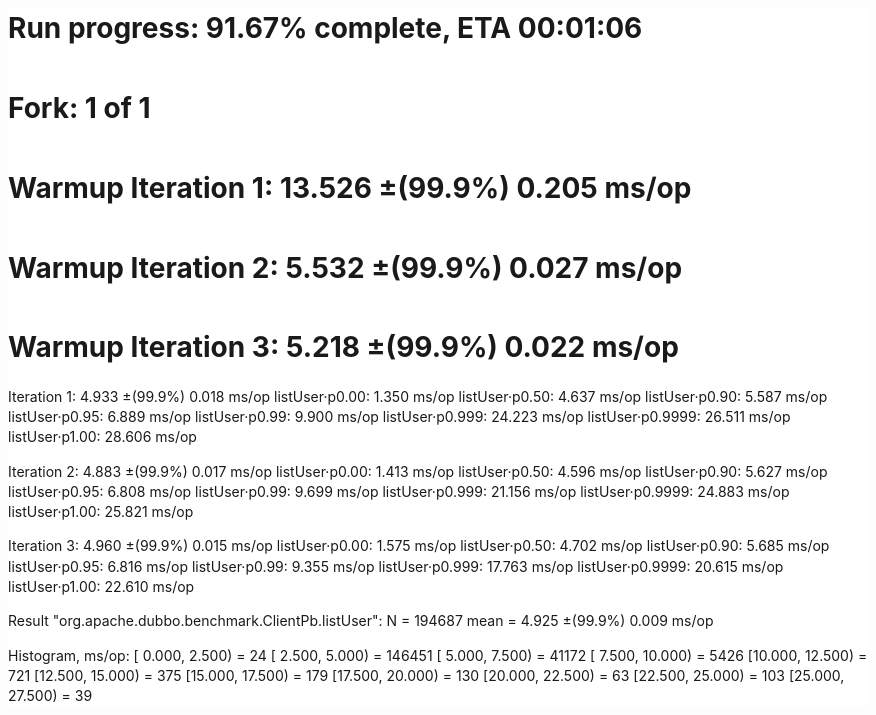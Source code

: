 # Run progress: 91.67% complete, ETA 00:01:06
# Fork: 1 of 1
# Warmup Iteration   1: 13.526 ±(99.9%) 0.205 ms/op
# Warmup Iteration   2: 5.532 ±(99.9%) 0.027 ms/op
# Warmup Iteration   3: 5.218 ±(99.9%) 0.022 ms/op
Iteration   1: 4.933 ±(99.9%) 0.018 ms/op
                 listUser·p0.00:   1.350 ms/op
                 listUser·p0.50:   4.637 ms/op
                 listUser·p0.90:   5.587 ms/op
                 listUser·p0.95:   6.889 ms/op
                 listUser·p0.99:   9.900 ms/op
                 listUser·p0.999:  24.223 ms/op
                 listUser·p0.9999: 26.511 ms/op
                 listUser·p1.00:   28.606 ms/op

Iteration   2: 4.883 ±(99.9%) 0.017 ms/op
                 listUser·p0.00:   1.413 ms/op
                 listUser·p0.50:   4.596 ms/op
                 listUser·p0.90:   5.627 ms/op
                 listUser·p0.95:   6.808 ms/op
                 listUser·p0.99:   9.699 ms/op
                 listUser·p0.999:  21.156 ms/op
                 listUser·p0.9999: 24.883 ms/op
                 listUser·p1.00:   25.821 ms/op

Iteration   3: 4.960 ±(99.9%) 0.015 ms/op
                 listUser·p0.00:   1.575 ms/op
                 listUser·p0.50:   4.702 ms/op
                 listUser·p0.90:   5.685 ms/op
                 listUser·p0.95:   6.816 ms/op
                 listUser·p0.99:   9.355 ms/op
                 listUser·p0.999:  17.763 ms/op
                 listUser·p0.9999: 20.615 ms/op
                 listUser·p1.00:   22.610 ms/op



Result "org.apache.dubbo.benchmark.ClientPb.listUser":
  N = 194687
  mean =      4.925 ±(99.9%) 0.009 ms/op

  Histogram, ms/op:
    [ 0.000,  2.500) = 24 
    [ 2.500,  5.000) = 146451 
    [ 5.000,  7.500) = 41172 
    [ 7.500, 10.000) = 5426 
    [10.000, 12.500) = 721 
    [12.500, 15.000) = 375 
    [15.000, 17.500) = 179 
    [17.500, 20.000) = 130 
    [20.000, 22.500) = 63 
    [22.500, 25.000) = 103 
    [25.000, 27.500) = 39 
